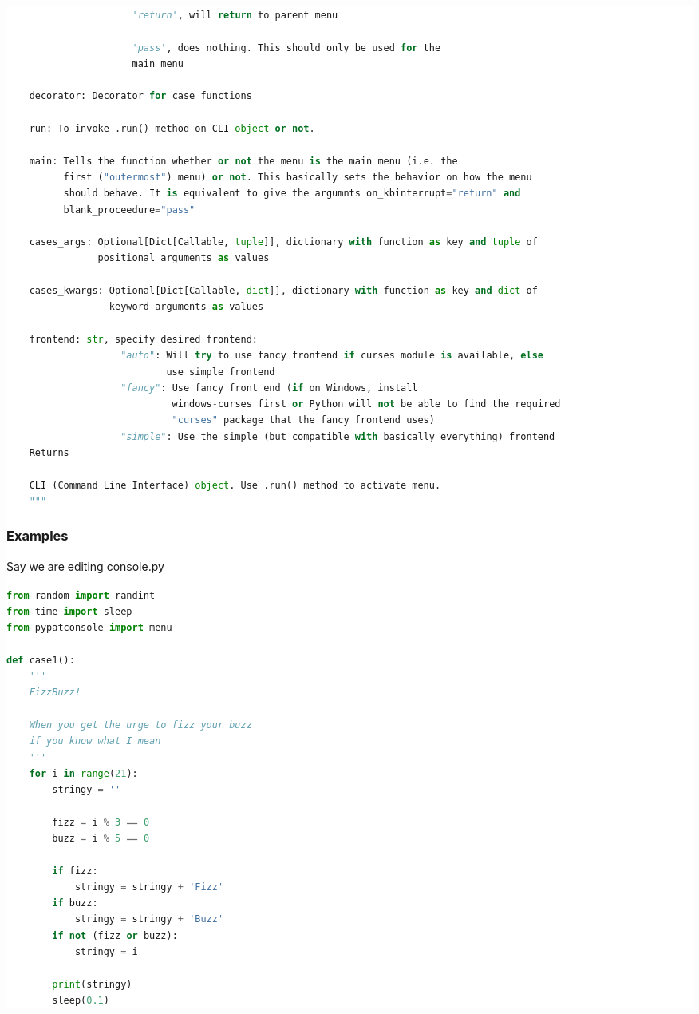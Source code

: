 ```python
                      'return', will return to parent menu

                      'pass', does nothing. This should only be used for the
                      main menu

    decorator: Decorator for case functions

    run: To invoke .run() method on CLI object or not.

    main: Tells the function whether or not the menu is the main menu (i.e. the
          first ("outermost") menu) or not. This basically sets the behavior on how the menu 
          should behave. It is equivalent to give the argumnts on_kbinterrupt="return" and 
          blank_proceedure="pass"

    cases_args: Optional[Dict[Callable, tuple]], dictionary with function as key and tuple of
                positional arguments as values

    cases_kwargs: Optional[Dict[Callable, dict]], dictionary with function as key and dict of
                  keyword arguments as values

    frontend: str, specify desired frontend:
                    "auto": Will try to use fancy frontend if curses module is available, else 
                            use simple frontend
                    "fancy": Use fancy front end (if on Windows, install
                             windows-curses first or Python will not be able to find the required
                             "curses" package that the fancy frontend uses)
                    "simple": Use the simple (but compatible with basically everything) frontend
    Returns
    --------
    CLI (Command Line Interface) object. Use .run() method to activate menu.
    """
```

### Examples

Say we are editing console.py
```python
from random import randint
from time import sleep
from pypatconsole import menu

def case1():
    '''
    FizzBuzz!

    When you get the urge to fizz your buzz
    if you know what I mean
    '''
    for i in range(21):
        stringy = ''

        fizz = i % 3 == 0
        buzz = i % 5 == 0

        if fizz:
            stringy = stringy + 'Fizz'
        if buzz:
            stringy = stringy + 'Buzz'
        if not (fizz or buzz):
            stringy = i

        print(stringy)
        sleep(0.1)
```